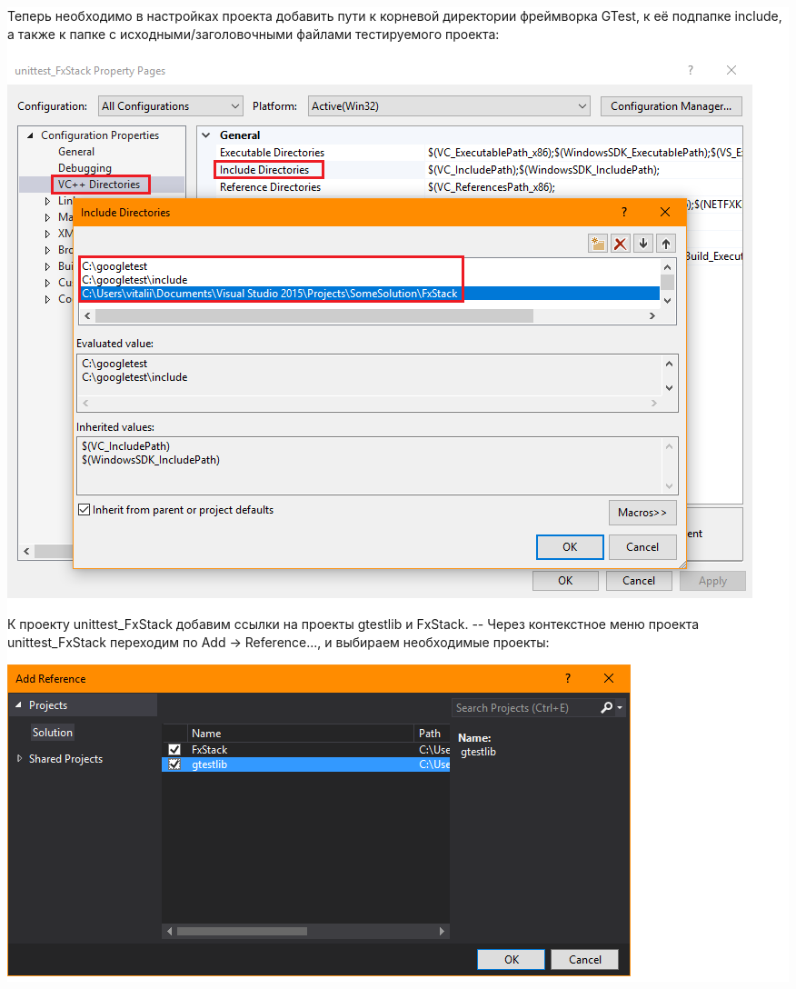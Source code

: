 
Теперь необходимо в настройках проекта добавить пути к корневой директории фреймворка GTest, к её подпапке include, а также к папке с исходными/заголовочными файлами тестируемого проекта:

![](../images/gtest/gtest-10.png)

К проекту unittest_FxStack добавим ссылки на проекты gtestlib и FxStack. -- Через контекстное меню проекта unittest_FxStack переходим по Add -> Reference..., и выбираем необходимые проекты:

![](../images/gtest/gtest-11.png)
